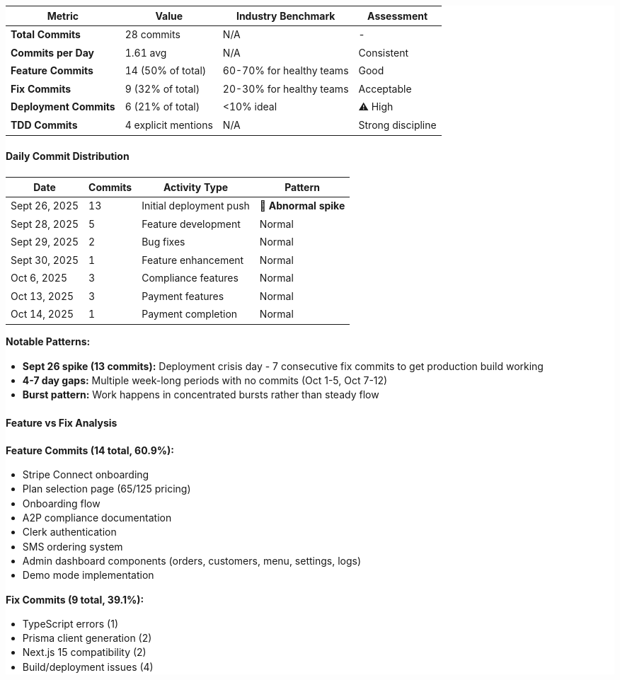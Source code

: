 | Metric | Value | Industry Benchmark | Assessment |
|--------|-------|-------------------|------------|
| **Total Commits** | 28 commits | N/A | - |
| **Commits per Day** | 1.61 avg | N/A | Consistent |
| **Feature Commits** | 14 (50% of total) | 60-70% for healthy teams | Good |
| **Fix Commits** | 9 (32% of total) | 20-30% for healthy teams | Acceptable |
| **Deployment Commits** | 6 (21% of total) | <10% ideal | ⚠️ High |
| **TDD Commits** | 4 explicit mentions | N/A | Strong discipline |

#### Daily Commit Distribution

| Date | Commits | Activity Type | Pattern |
|------|---------|---------------|---------|
| Sept 26, 2025 | 13 | Initial deployment push | 🔴 **Abnormal spike** |
| Sept 28, 2025 | 5 | Feature development | Normal |
| Sept 29, 2025 | 2 | Bug fixes | Normal |
| Sept 30, 2025 | 1 | Feature enhancement | Normal |
| Oct 6, 2025 | 3 | Compliance features | Normal |
| Oct 13, 2025 | 3 | Payment features | Normal |
| Oct 14, 2025 | 1 | Payment completion | Normal |

**Notable Patterns:**
- **Sept 26 spike (13 commits):** Deployment crisis day - 7 consecutive fix commits to get production build working
- **4-7 day gaps:** Multiple week-long periods with no commits (Oct 1-5, Oct 7-12)
- **Burst pattern:** Work happens in concentrated bursts rather than steady flow

#### Feature vs Fix Analysis

**Feature Commits (14 total, 60.9%):**
- Stripe Connect onboarding
- Plan selection page ($65/$125 pricing)
- Onboarding flow
- A2P compliance documentation
- Clerk authentication
- SMS ordering system
- Admin dashboard components (orders, customers, menu, settings, logs)
- Demo mode implementation

**Fix Commits (9 total, 39.1%):**
- TypeScript errors (1)
- Prisma client generation (2)
- Next.js 15 compatibility (2)
- Build/deployment issues (4)
